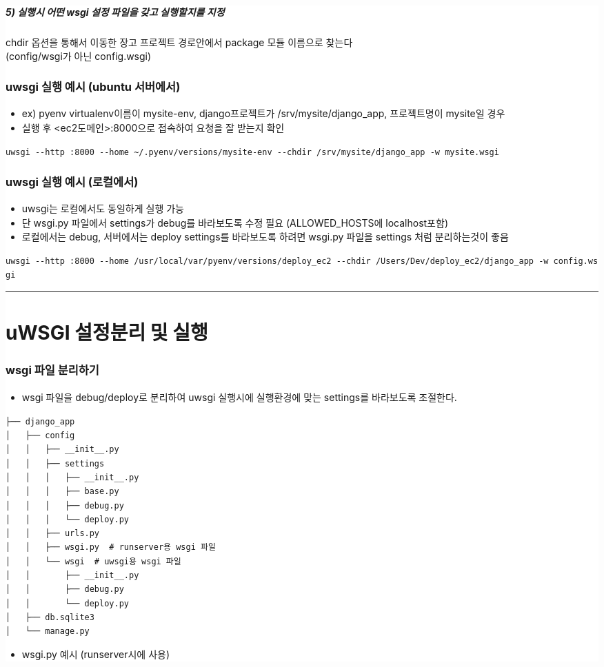 ##### 5) 실행시 어떤 wsgi 설정 파일을 갖고 실행할지를 지정    
chdir 옵션을 통해서 이동한 장고 프로젝트 경로안에서 package 모듈 이름으로 찾는다   
(config/wsgi가 아닌 config.wsgi)


### uwsgi 실행 예시 (ubuntu 서버에서)

- ex) pyenv virtualenv이름이 mysite-env, django프로젝트가 /srv/mysite/django_app, 프로젝트명이 mysite일 경우
- 실행 후 <ec2도메인>:8000으로 접속하여 요청을 잘 받는지 확인

```
uwsgi --http :8000 --home ~/.pyenv/versions/mysite-env --chdir /srv/mysite/django_app -w mysite.wsgi
```

### uwsgi 실행 예시 (로컬에서)

- uwsgi는 로컬에서도 동일하게 실행 가능
- 단 wsgi.py 파일에서 settings가 debug를 바라보도록 수정 필요 (ALLOWED_HOSTS에 localhost포함)
- 로컬에서는 debug, 서버에서는 deploy settings를 바라보도록 하려면 wsgi.py 파일을 settings 처럼 분리하는것이 좋음


```
uwsgi --http :8000 --home /usr/local/var/pyenv/versions/deploy_ec2 --chdir /Users/Dev/deploy_ec2/django_app -w config.wsgi
```

----

# uWSGI 설정분리 및 실행

### wsgi 파일 분리하기
- wsgi 파일을 debug/deploy로 분리하여 uwsgi 실행시에 실행환경에 맞는 settings를 바라보도록 조절한다.

```shell
├── django_app
│   ├── config
│   │   ├── __init__.py
│   │   ├── settings
│   │   │   ├── __init__.py
│   │   │   ├── base.py
│   │   │   ├── debug.py
│   │   │   └── deploy.py
│   │   ├── urls.py
│   │   ├── wsgi.py  # runserver용 wsgi 파일
│   │   └── wsgi  # uwsgi용 wsgi 파일
│   │       ├── __init__.py
│   │       ├── debug.py
│   │       └── deploy.py
│   ├── db.sqlite3
│   └── manage.py
```
- wsgi.py 예시 (runserver시에 사용)
